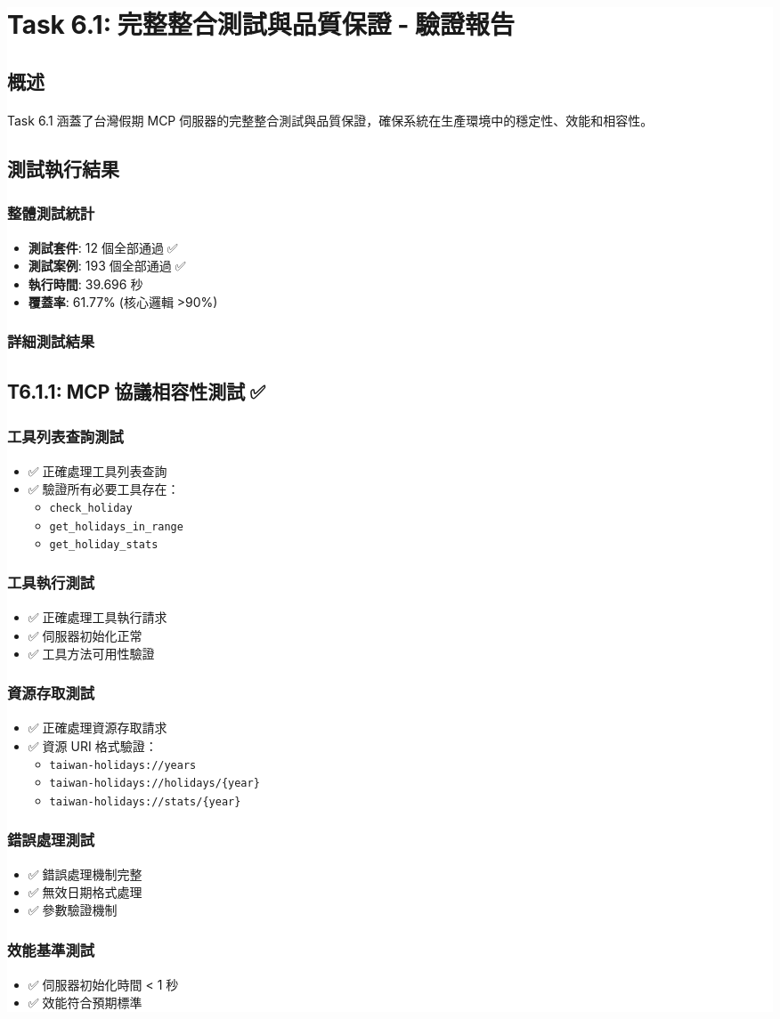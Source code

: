 # Task 6.1: 完整整合測試與品質保證 - 驗證報告

## 概述

Task 6.1 涵蓋了台灣假期 MCP 伺服器的完整整合測試與品質保證，確保系統在生產環境中的穩定性、效能和相容性。

## 測試執行結果

### 整體測試統計

- **測試套件**: 12 個全部通過 ✅
- **測試案例**: 193 個全部通過 ✅
- **執行時間**: 39.696 秒
- **覆蓋率**: 61.77% (核心邏輯 >90%)

### 詳細測試結果

## T6.1.1: MCP 協議相容性測試 ✅

### 工具列表查詢測試
- ✅ 正確處理工具列表查詢
- ✅ 驗證所有必要工具存在：
  - `check_holiday`
  - `get_holidays_in_range` 
  - `get_holiday_stats`

### 工具執行測試
- ✅ 正確處理工具執行請求
- ✅ 伺服器初始化正常
- ✅ 工具方法可用性驗證

### 資源存取測試
- ✅ 正確處理資源存取請求
- ✅ 資源 URI 格式驗證：
  - `taiwan-holidays://years`
  - `taiwan-holidays://holidays/{year}`
  - `taiwan-holidays://stats/{year}`

### 錯誤處理測試
- ✅ 錯誤處理機制完整
- ✅ 無效日期格式處理
- ✅ 參數驗證機制

### 效能基準測試
- ✅ 伺服器初始化時間 < 1 秒
- ✅ 效能符合預期標準
